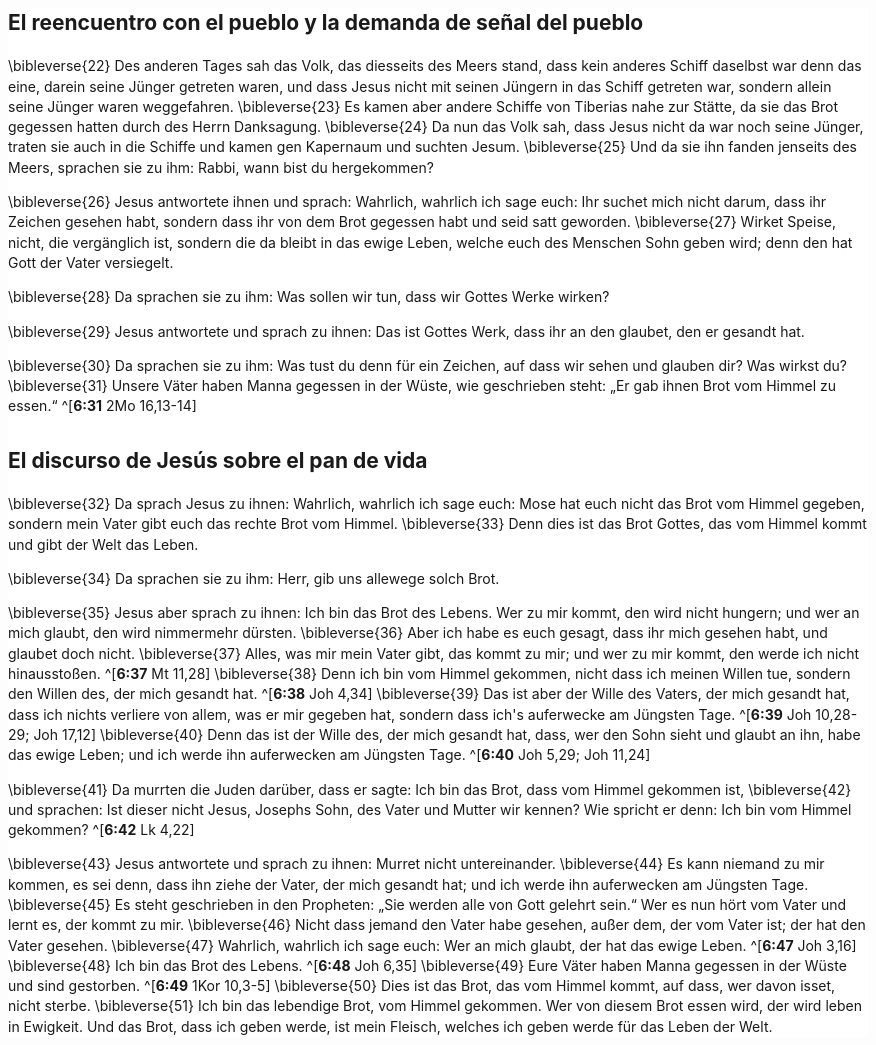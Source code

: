 ## El reencuentro con el pueblo y la demanda de señal del pueblo
\bibleverse{22} Des anderen Tages sah das Volk, das diesseits des Meers stand, dass kein anderes Schiff daselbst war denn das eine, darein seine Jünger getreten waren, und dass Jesus nicht mit seinen Jüngern in das Schiff getreten war, sondern allein seine Jünger waren weggefahren. \bibleverse{23} Es kamen aber andere Schiffe von Tiberias nahe zur Stätte, da sie das Brot gegessen hatten durch des Herrn Danksagung. \bibleverse{24} Da nun das Volk sah, dass Jesus nicht da war noch seine Jünger, traten sie auch in die Schiffe und kamen gen Kapernaum und suchten Jesum. \bibleverse{25} Und da sie ihn fanden jenseits des Meers, sprachen sie zu ihm: Rabbi, wann bist du hergekommen? 

\bibleverse{26} Jesus antwortete ihnen und sprach: Wahrlich, wahrlich ich sage euch: Ihr suchet mich nicht darum, dass ihr Zeichen gesehen habt, sondern dass ihr von dem Brot gegessen habt und seid satt geworden. \bibleverse{27} Wirket Speise, nicht, die vergänglich ist, sondern die da bleibt in das ewige Leben, welche euch des Menschen Sohn geben wird; denn den hat Gott der Vater versiegelt. 

\bibleverse{28} Da sprachen sie zu ihm: Was sollen wir tun, dass wir Gottes Werke wirken? 

\bibleverse{29} Jesus antwortete und sprach zu ihnen: Das ist Gottes Werk, dass ihr an den glaubet, den er gesandt hat. 

\bibleverse{30} Da sprachen sie zu ihm: Was tust du denn für ein Zeichen, auf dass wir sehen und glauben dir? Was wirkst du? \bibleverse{31} Unsere Väter haben Manna gegessen in der Wüste, wie geschrieben steht: „Er gab ihnen Brot vom Himmel zu essen.“ ^[**6:31** 2Mo 16,13-14] 


## El discurso de Jesús sobre el pan de vida
\bibleverse{32} Da sprach Jesus zu ihnen: Wahrlich, wahrlich ich sage euch: Mose hat euch nicht das Brot vom Himmel gegeben, sondern mein Vater gibt euch das rechte Brot vom Himmel. \bibleverse{33} Denn dies ist das Brot Gottes, das vom Himmel kommt und gibt der Welt das Leben. 

\bibleverse{34} Da sprachen sie zu ihm: Herr, gib uns allewege solch Brot. 

\bibleverse{35} Jesus aber sprach zu ihnen: Ich bin das Brot des Lebens. Wer zu mir kommt, den wird nicht hungern; und wer an mich glaubt, den wird nimmermehr dürsten. \bibleverse{36} Aber ich habe es euch gesagt, dass ihr mich gesehen habt, und glaubet doch nicht. \bibleverse{37} Alles, was mir mein Vater gibt, das kommt zu mir; und wer zu mir kommt, den werde ich nicht hinausstoßen. ^[**6:37** Mt 11,28] \bibleverse{38} Denn ich bin vom Himmel gekommen, nicht dass ich meinen Willen tue, sondern den Willen des, der mich gesandt hat. ^[**6:38** Joh 4,34] \bibleverse{39} Das ist aber der Wille des Vaters, der mich gesandt hat, dass ich nichts verliere von allem, was er mir gegeben hat, sondern dass ich's auferwecke am Jüngsten Tage. ^[**6:39** Joh 10,28-29; Joh 17,12] \bibleverse{40} Denn das ist der Wille des, der mich gesandt hat, dass, wer den Sohn sieht und glaubt an ihn, habe das ewige Leben; und ich werde ihn auferwecken am Jüngsten Tage. ^[**6:40** Joh 5,29; Joh 11,24] 
   

\bibleverse{41} Da murrten die Juden darüber, dass er sagte: Ich bin das Brot, dass vom Himmel gekommen ist, \bibleverse{42} und sprachen: Ist dieser nicht Jesus, Josephs Sohn, des Vater und Mutter wir kennen? Wie spricht er denn: Ich bin vom Himmel gekommen? ^[**6:42** Lk 4,22] 


\bibleverse{43} Jesus antwortete und sprach zu ihnen: Murret nicht untereinander. \bibleverse{44} Es kann niemand zu mir kommen, es sei denn, dass ihn ziehe der Vater, der mich gesandt hat; und ich werde ihn auferwecken am Jüngsten Tage. \bibleverse{45} Es steht geschrieben in den Propheten: „Sie werden alle von Gott gelehrt sein.“ Wer es nun hört vom Vater und lernt es, der kommt zu mir. \bibleverse{46} Nicht dass jemand den Vater habe gesehen, außer dem, der vom Vater ist; der hat den Vater gesehen. \bibleverse{47} Wahrlich, wahrlich ich sage euch: Wer an mich glaubt, der hat das ewige Leben. ^[**6:47** Joh 3,16] \bibleverse{48} Ich bin das Brot des Lebens. ^[**6:48** Joh 6,35] \bibleverse{49} Eure Väter haben Manna gegessen in der Wüste und sind gestorben. ^[**6:49** 1Kor 10,3-5] \bibleverse{50} Dies ist das Brot, das vom Himmel kommt, auf dass, wer davon isset, nicht sterbe. \bibleverse{51} Ich bin das lebendige Brot, vom Himmel gekommen. Wer von diesem Brot essen wird, der wird leben in Ewigkeit. Und das Brot, dass ich geben werde, ist mein Fleisch, welches ich geben werde für das Leben der Welt. 
  